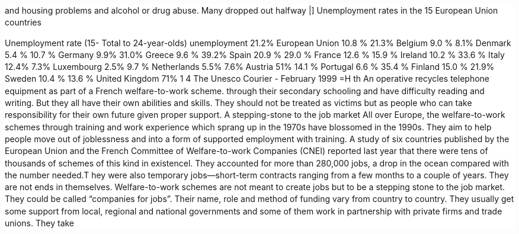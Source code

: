 and housing problems and alcohol or 
drug abuse. Many dropped out halfway 
|]
Unemployment rates in the 
15 European Union countries 
  
Unemployment rate (15- Total 
to 24-year-olds) unemployment 
21.2% European Union 10.8 % 
21.3% Belgium 9.0 % 
8.1% Denmark 5.4 % 
10.7 % Germany 9.9% 
31.0% Greece 9.6 % 
39.2% Spain 20.9 % 
29.0 % France 12.6 % 
15.9 % Ireland 10.2 % 
33.6 % Italy 12.4% 
7.3% Luxembourg 2.5% 
9.7 % Netherlands 5.5% 
7.6% Austria 51% 
14.1 % Portugal 6.6 % 
35.4 % Finland 15.0 % 
21.9% Sweden 10.4 % 
13.6 % United Kingdom 71% 
1 4 The Unesco Courier - February 1999 
=H th 
An operative recycles telephone equipment as part of a French welfare-to-work scheme. 
through their secondary schooling and 
have difficulty reading and writing. But 
they all have their own abilities and skills. 
They should not be treated as victims but 
as people who can take responsibility for 
their own future given proper support. 
A stepping-stone 
to the job market 
All over Europe, the welfare-to-work 
schemes through training and work 
experience which sprang up in the 1970s 
have blossomed in the 1990s. They aim to 
help people move out of joblessness and 
into a form of supported employment 
with training. 
A study of six countries published by 
the European Union and the French 
Committee of Welfare-to-work Companies 
(CNEI) reported last year that there were 
tens of thousands of schemes of this kind in 
existencel. They accounted for more than 
280,000 jobs, a drop in the ocean 
compared with the number needed.T hey 
were also temporary jobs—short-term 
contracts ranging from a few months to a 
couple of years. They are not ends in 
themselves. Welfare-to-work schemes are 
not meant to create jobs but to be a 
stepping stone to the job market. They 
could be called “companies for jobs”. 
Their name, role and method of 
funding vary from country to country. They 
usually get some support from local, 
regional and national governments and 
some of them work in partnership with 
private firms and trade unions. They take 